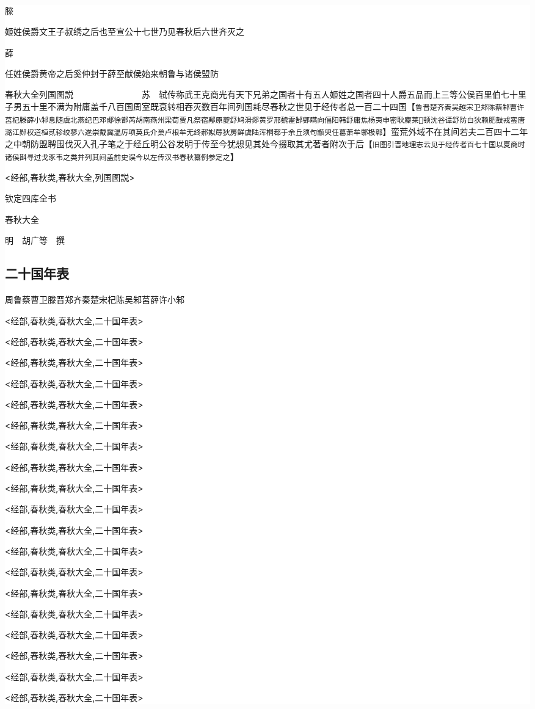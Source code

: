 滕  

姬姓侯爵文王子叔绣之后也至宣公十七世乃见春秋后六世齐灭之  

薛  

任姓侯爵黄帝之后奚仲封于薛至献侯始来朝鲁与诸侯盟防  

春秋大全列国图説　　　　　　　　苏　轼传称武王克商光有天下兄弟之国者十有五人姬姓之国者四十人爵五品而上三等公侯百里伯七十里子男五十里不满为附庸盖千八百国周室既衰转相吞灭数百年间列国耗尽春秋之世见于经传者总一百二十四国【`鲁晋楚齐秦吴越宋卫郑陈蔡邾曹许莒杞滕薛小邾息随虞北燕纪巴邓郕徐鄫芮胡南燕州梁荀贾凡祭宿鄅原夔舒鸠滑郯黄罗邢魏霍郜鄋瞒向偪阳韩舒庸焦杨夷申密耿麇莱顿沈谷谭舒防白狄赖肥鼓戎蛮唐潞江郧权道桓贰轸绞蓼六遂崇戴冀温厉项英氏介巢卢根牟无终郝姒蓐狄房鲜虞陆浑桐鄀于余丘须句颛臾任葛萧牟鄟极鄣`】蛮荒外域不在其间若夫二百四十二年之中朝防盟聘围伐灭入孔子笔之于经丘明公谷发明于传至今犹想见其处今掇取其尤著者附次于后【`旧图引晋地理志云见于经传者百七十国以夏商时诸侯斟寻过戈豕韦之类并列其间盖前史误今以左传汉书春秋纂例参定之`】  

<经部,春秋类,春秋大全,列国图説>  

钦定四库全书  

春秋大全  

明　胡广等　撰  

## 二十国年表  

周鲁蔡曹卫滕晋郑齐秦楚宋杞陈吴邾莒薛许小邾  

<经部,春秋类,春秋大全,二十国年表>  

<经部,春秋类,春秋大全,二十国年表>  

<经部,春秋类,春秋大全,二十国年表>  

<经部,春秋类,春秋大全,二十国年表>  

<经部,春秋类,春秋大全,二十国年表>  

<经部,春秋类,春秋大全,二十国年表>  

<经部,春秋类,春秋大全,二十国年表>  

<经部,春秋类,春秋大全,二十国年表>  

<经部,春秋类,春秋大全,二十国年表>  

<经部,春秋类,春秋大全,二十国年表>  

<经部,春秋类,春秋大全,二十国年表>  

<经部,春秋类,春秋大全,二十国年表>  

<经部,春秋类,春秋大全,二十国年表>  

<经部,春秋类,春秋大全,二十国年表>  

<经部,春秋类,春秋大全,二十国年表>  

<经部,春秋类,春秋大全,二十国年表>  

<经部,春秋类,春秋大全,二十国年表>  

<经部,春秋类,春秋大全,二十国年表>  

<经部,春秋类,春秋大全,二十国年表>  
